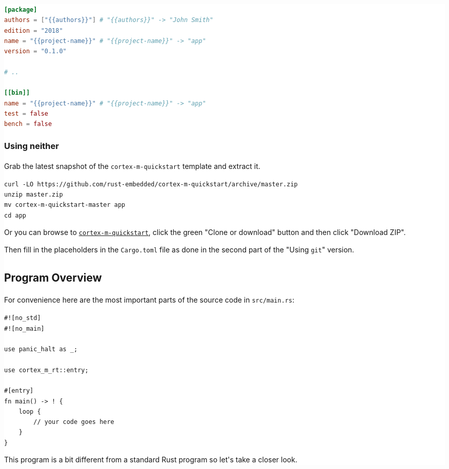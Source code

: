 ```toml
[package]
authors = ["{{authors}}"] # "{{authors}}" -> "John Smith"
edition = "2018"
name = "{{project-name}}" # "{{project-name}}" -> "app"
version = "0.1.0"

# ..

[[bin]]
name = "{{project-name}}" # "{{project-name}}" -> "app"
test = false
bench = false
```

### Using neither

Grab the latest snapshot of the `cortex-m-quickstart` template and extract it.

```console
curl -LO https://github.com/rust-embedded/cortex-m-quickstart/archive/master.zip
unzip master.zip
mv cortex-m-quickstart-master app
cd app
```

Or you can browse to [`cortex-m-quickstart`], click the green "Clone or
download" button and then click "Download ZIP".

Then fill in the placeholders in the `Cargo.toml` file as done in the second
part of the "Using `git`" version.

## Program Overview

For convenience here are the most important parts of the source code in `src/main.rs`:

```rust,ignore
#![no_std]
#![no_main]

use panic_halt as _;

use cortex_m_rt::entry;

#[entry]
fn main() -> ! {
    loop {
        // your code goes here
    }
}
```

This program is a bit different from a standard Rust program so let's take a
closer look.


[LM3S6965]: http://www.ti.com/product/LM3S6965
[`cortex-m-quickstart`]: https://github.com/rust-embedded/cortex-m-quickstart
[entry]: https://docs.rs/cortex-m-rt-macros/latest/cortex_m_rt_macros/attr.entry.html
[`cortex-m-rt`]: https://crates.io/crates/cortex-m-rt